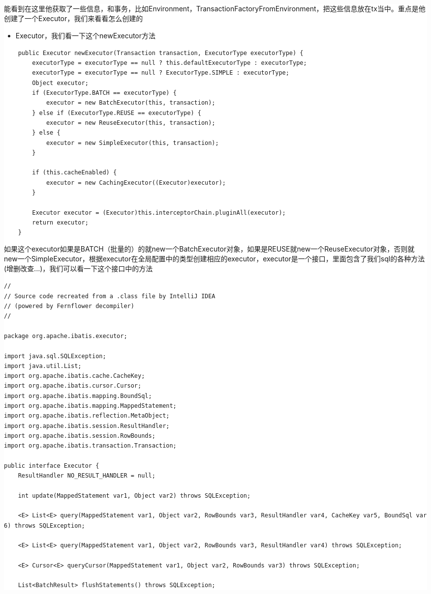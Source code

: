 ```
```
能看到在这里他获取了一些信息，和事务，比如Environment，TransactionFactoryFromEnvironment，把这些信息放在tx当中。重点是他创建了一个Executor，我们来看看怎么创建的

+ Executor，我们看一下这个newExecutor方法
```
    public Executor newExecutor(Transaction transaction, ExecutorType executorType) {
        executorType = executorType == null ? this.defaultExecutorType : executorType;
        executorType = executorType == null ? ExecutorType.SIMPLE : executorType;
        Object executor;
        if (ExecutorType.BATCH == executorType) {
            executor = new BatchExecutor(this, transaction);
        } else if (ExecutorType.REUSE == executorType) {
            executor = new ReuseExecutor(this, transaction);
        } else {
            executor = new SimpleExecutor(this, transaction);
        }

        if (this.cacheEnabled) {
            executor = new CachingExecutor((Executor)executor);
        }

        Executor executor = (Executor)this.interceptorChain.pluginAll(executor);
        return executor;
    }
```
如果这个executor如果是BATCH（批量的）的就new一个BatchExecutor对象，如果是REUSE就new一个ReuseExecutor对象，否则就new一个SimpleExecutor，根据executor在全局配置中的类型创建相应的executor，executor是一个接口，里面包含了我们sql的各种方法(增删改查...)，我们可以看一下这个接口中的方法

```
//
// Source code recreated from a .class file by IntelliJ IDEA
// (powered by Fernflower decompiler)
//

package org.apache.ibatis.executor;

import java.sql.SQLException;
import java.util.List;
import org.apache.ibatis.cache.CacheKey;
import org.apache.ibatis.cursor.Cursor;
import org.apache.ibatis.mapping.BoundSql;
import org.apache.ibatis.mapping.MappedStatement;
import org.apache.ibatis.reflection.MetaObject;
import org.apache.ibatis.session.ResultHandler;
import org.apache.ibatis.session.RowBounds;
import org.apache.ibatis.transaction.Transaction;

public interface Executor {
    ResultHandler NO_RESULT_HANDLER = null;

    int update(MappedStatement var1, Object var2) throws SQLException;

    <E> List<E> query(MappedStatement var1, Object var2, RowBounds var3, ResultHandler var4, CacheKey var5, BoundSql var6) throws SQLException;

    <E> List<E> query(MappedStatement var1, Object var2, RowBounds var3, ResultHandler var4) throws SQLException;

    <E> Cursor<E> queryCursor(MappedStatement var1, Object var2, RowBounds var3) throws SQLException;

    List<BatchResult> flushStatements() throws SQLException;

```